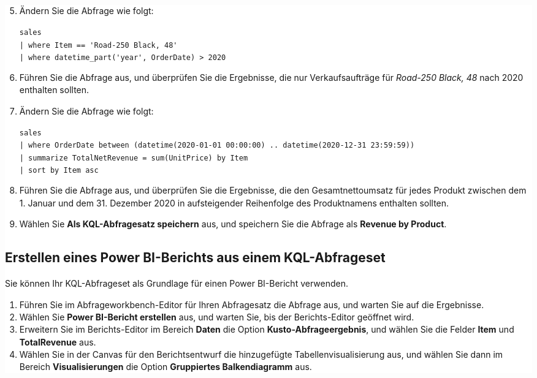 5. Ändern Sie die Abfrage wie folgt:

    ```kusto
   sales
   | where Item == 'Road-250 Black, 48'
   | where datetime_part('year', OrderDate) > 2020
    ```

6. Führen Sie die Abfrage aus, und überprüfen Sie die Ergebnisse, die nur Verkaufsaufträge für *Road-250 Black, 48* nach 2020 enthalten sollten.

7. Ändern Sie die Abfrage wie folgt:

    ```kusto
   sales
   | where OrderDate between (datetime(2020-01-01 00:00:00) .. datetime(2020-12-31 23:59:59))
   | summarize TotalNetRevenue = sum(UnitPrice) by Item
   | sort by Item asc
    ```

8. Führen Sie die Abfrage aus, und überprüfen Sie die Ergebnisse, die den Gesamtnettoumsatz für jedes Produkt zwischen dem 1. Januar und dem 31. Dezember 2020 in aufsteigender Reihenfolge des Produktnamens enthalten sollten.
9. Wählen Sie **Als KQL-Abfragesatz speichern** aus, und speichern Sie die Abfrage als **Revenue by Product**.

## Erstellen eines Power BI-Berichts aus einem KQL-Abfrageset

Sie können Ihr KQL-Abfrageset als Grundlage für einen Power BI-Bericht verwenden.

1. Führen Sie im Abfrageworkbench-Editor für Ihren Abfragesatz die Abfrage aus, und warten Sie auf die Ergebnisse.
2. Wählen Sie **Power BI-Bericht erstellen** aus, und warten Sie, bis der Berichts-Editor geöffnet wird.
3. Erweitern Sie im Berichts-Editor im Bereich **Daten** die Option **Kusto-Abfrageergebnis**, und wählen Sie die Felder **Item** und **TotalRevenue** aus.
4. Wählen Sie in der Canvas für den Berichtsentwurf die hinzugefügte Tabellenvisualisierung aus, und wählen Sie dann im Bereich **Visualisierungen** die Option **Gruppiertes Balkendiagramm** aus.
